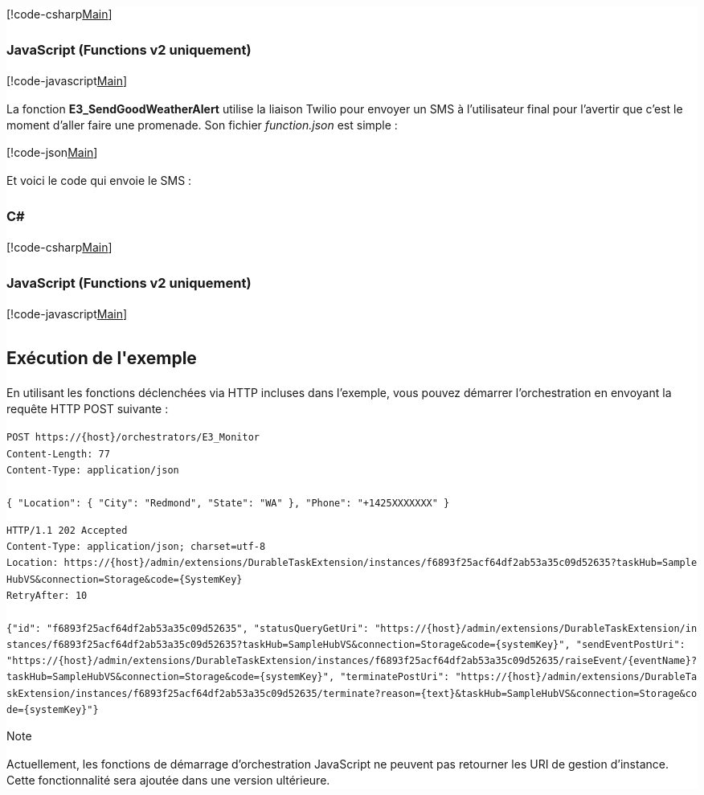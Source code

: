 [!code-csharp[Main](~/samples-durable-functions/samples/csx/E3_GetIsClear/run.csx)]

### <a name="javascript-functions-v2-only"></a>JavaScript (Functions v2 uniquement)

[!code-javascript[Main](~/samples-durable-functions/samples/javascript/E3_GetIsClear/index.js)]

La fonction **E3_SendGoodWeatherAlert** utilise la liaison Twilio pour envoyer un SMS à l’utilisateur final pour l’avertir que c’est le moment d’aller faire une promenade. Son fichier *function.json* est simple :

[!code-json[Main](~/samples-durable-functions/samples/csx/E3_SendGoodWeatherAlert/function.json)]

Et voici le code qui envoie le SMS :

### <a name="c"></a>C#

[!code-csharp[Main](~/samples-durable-functions/samples/csx/E3_SendGoodWeatherAlert/run.csx)]

### <a name="javascript-functions-v2-only"></a>JavaScript (Functions v2 uniquement)

[!code-javascript[Main](~/samples-durable-functions/samples/javascript/E3_SendGoodWeatherAlert/index.js)]

## <a name="run-the-sample"></a>Exécution de l'exemple

En utilisant les fonctions déclenchées via HTTP incluses dans l’exemple, vous pouvez démarrer l’orchestration en envoyant la requête HTTP POST suivante :

```
POST https://{host}/orchestrators/E3_Monitor
Content-Length: 77
Content-Type: application/json

{ "Location": { "City": "Redmond", "State": "WA" }, "Phone": "+1425XXXXXXX" }
```
```
HTTP/1.1 202 Accepted
Content-Type: application/json; charset=utf-8
Location: https://{host}/admin/extensions/DurableTaskExtension/instances/f6893f25acf64df2ab53a35c09d52635?taskHub=SampleHubVS&connection=Storage&code={SystemKey}
RetryAfter: 10

{"id": "f6893f25acf64df2ab53a35c09d52635", "statusQueryGetUri": "https://{host}/admin/extensions/DurableTaskExtension/instances/f6893f25acf64df2ab53a35c09d52635?taskHub=SampleHubVS&connection=Storage&code={systemKey}", "sendEventPostUri": "https://{host}/admin/extensions/DurableTaskExtension/instances/f6893f25acf64df2ab53a35c09d52635/raiseEvent/{eventName}?taskHub=SampleHubVS&connection=Storage&code={systemKey}", "terminatePostUri": "https://{host}/admin/extensions/DurableTaskExtension/instances/f6893f25acf64df2ab53a35c09d52635/terminate?reason={text}&taskHub=SampleHubVS&connection=Storage&code={systemKey}"}
```

   > [!NOTE]
   > Actuellement, les fonctions de démarrage d’orchestration JavaScript ne peuvent pas retourner les URI de gestion d’instance. Cette fonctionnalité sera ajoutée dans une version ultérieure.
